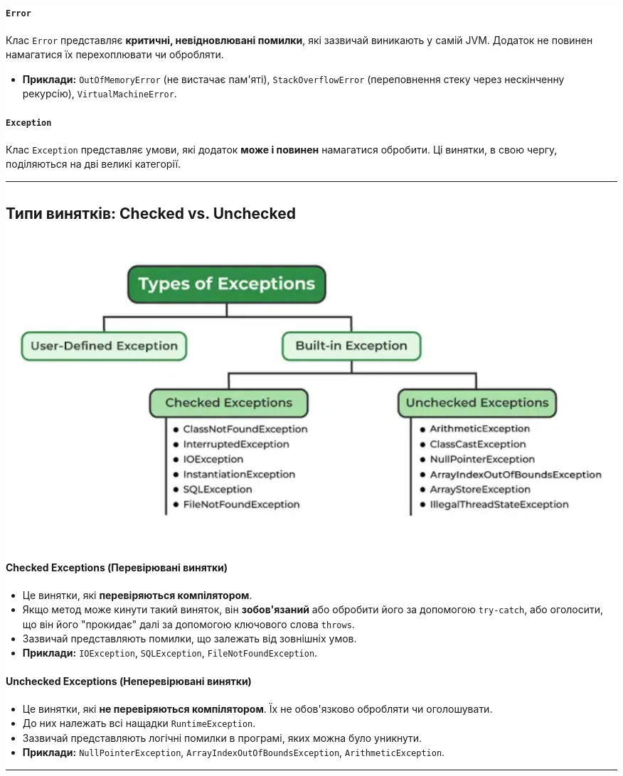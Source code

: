 #### `Error`
Клас `Error` представляє **критичні, невідновлювані помилки**, які зазвичай виникають у самій JVM. Додаток не повинен намагатися їх перехоплювати чи обробляти.
* **Приклади:** `OutOfMemoryError` (не вистачає пам'яті), `StackOverflowError` (переповнення стеку через нескінченну рекурсію), `VirtualMachineError`.

#### `Exception`
Клас `Exception` представляє умови, які додаток **може і повинен** намагатися обробити. Ці винятки, в свою чергу, поділяються на дві великі категорії.

---

## Типи винятків: Checked vs. Unchecked

![Типи винятків](attachments/04_checked_unchecked.png)

#### Checked Exceptions (Перевірювані винятки)
* Це винятки, які **перевіряються компілятором**.
* Якщо метод може кинути такий виняток, він **зобов'язаний** або обробити його за допомогою `try-catch`, або оголосити, що він його "прокидає" далі за допомогою ключового слова `throws`.
* Зазвичай представляють помилки, що залежать від зовнішніх умов.
* **Приклади:** `IOException`, `SQLException`, `FileNotFoundException`.

#### Unchecked Exceptions (Неперевірювані винятки)
* Це винятки, які **не перевіряються компілятором**. Їх не обов'язково обробляти чи оголошувати.
* До них належать всі нащадки `RuntimeException`.
* Зазвичай представляють логічні помилки в програмі, яких можна було уникнути.
* **Приклади:** `NullPointerException`, `ArrayIndexOutOfBoundsException`, `ArithmeticException`.

---